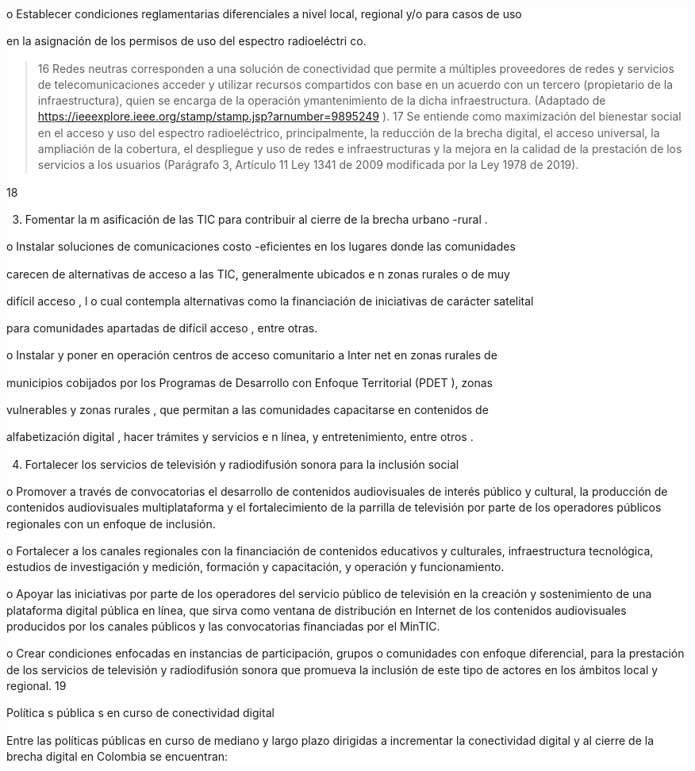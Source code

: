 o Establecer  condiciones reglamentarias diferenciales a nivel local, regional y/o para casos de uso 

en la asignación  de  los permisos de uso del espectro radioeléctri co.                

> 16 Redes neutras corresponden a una solución de conectividad que permite a múltiples proveedores de redes y servicios de telecomunicaciones acceder y utilizar recursos compartidos con base en un acuerdo con un tercero (propietario de la infraestructura), quien se encarga de la operación ymantenimiento de la dicha infraestructura. (Adaptado de
> https://ieeexplore.ieee.org/stamp/stamp.jsp?arnumber=9895249 ).
> 17 Se entiende como maximización del bienestar social en el acceso y uso del espectro radioeléctrico, principalmente, la reducción de la brecha digital, el acceso universal, la ampliación de la cobertura, el despliegue y uso de redes e infraestructuras y la mejora en la calidad de la prestación de los servicios a los usuarios (Parágrafo 3, Artículo 11 Ley 1341 de 2009 modificada por la Ley 1978 de 2019).

18 

3)  Fomentar la m asificación de las  TIC  para contribuir al cierre de  la brecha urbano -rural .

o Instalar soluciones de comunicaciones costo -eficientes en los lugares donde las comunidades 

carecen de alternativas de acceso a las TIC, generalmente ubicados e n zonas rurales o de muy 

difícil acceso , l o cual contempla alternativas como la financiación de iniciativas de carácter satelital 

para comunidades apartadas de difícil acceso , entre otras. 

o Instalar y poner en operación centros de acceso comunitario a Inter net en  zonas rurales de 

municipios  cobijados por los  Programas de Desarrollo con Enfoque Territorial  (PDET ), zonas 

vulnerables  y zonas rurales , que permitan a las comunidades  capacitarse en contenidos de 

alfabetización digital , hacer trámites y servicios e n línea,  y entretenimiento,  entre otros .

4) Fortalecer los servicios de televisión y radiodifusión sonora para la inclusión social 

o Promover a través de convocatorias el desarrollo de contenidos audiovisuales de interés público y cultural, la producción de contenidos audiovisuales multiplataforma y el fortalecimiento de la parrilla de televisión por parte de los operadores públicos regionales con un enfoque de inclusión. 

o Fortalecer a los canales regionales con la financiación de contenidos educativos y culturales, infraestructura tecnológica, estudios de investigación y medición, formación y capacitación, y operación y funcionamiento. 

o Apoyar las iniciativas por parte de los operadores del servicio público de televisión en la creación y sostenimiento de una plataforma digital pública en línea, que sirva como ventana de distribución en Internet de los contenidos audiovisuales producidos por los canales públicos y las convocatorias financiadas por el MinTIC. 

o Crear condiciones enfocadas en instancias de participación, grupos o comunidades con enfoque diferencial, para la prestación de los servicios de televisión y radiodifusión sonora que promueva la inclusión de este tipo de actores en los ámbitos local y regional. 19 

Política s pública s en curso de conectividad digital 

Entre las políticas públicas en curso de mediano y largo plazo dirigidas a incrementar la conectividad digital y al cierre de la brecha digital en Colombia se encuentran: 

